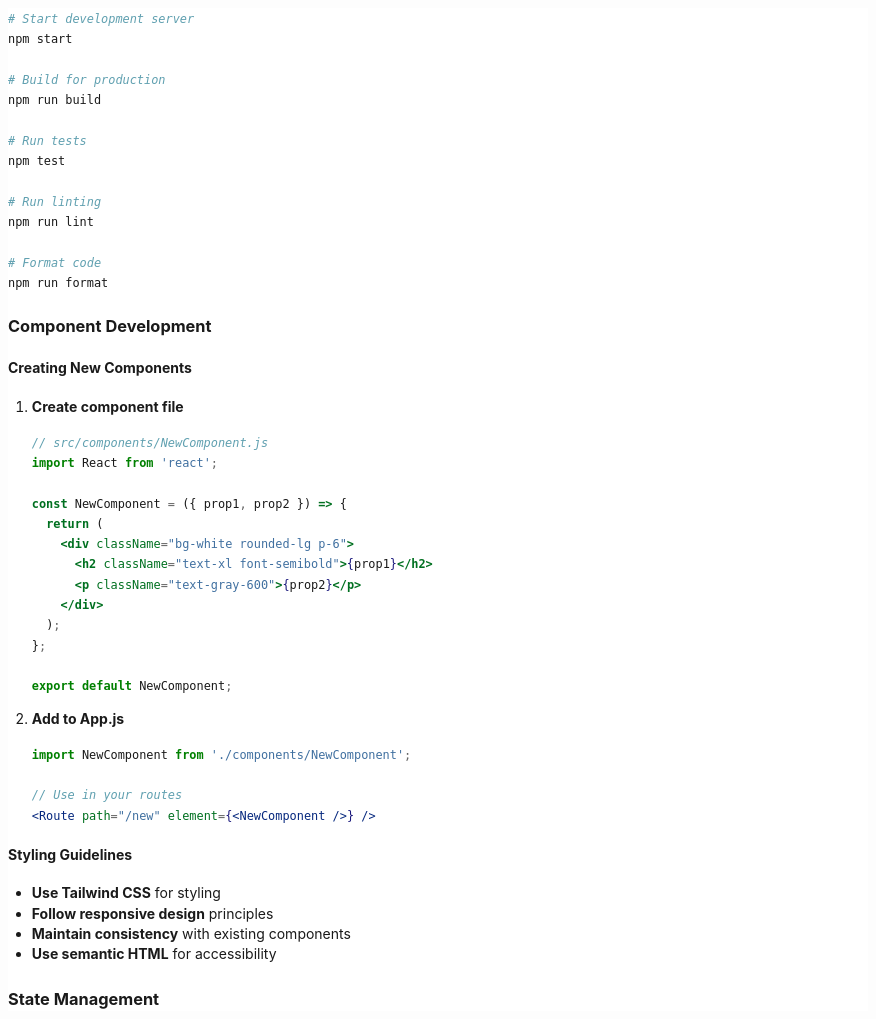 ```bash
# Start development server
npm start

# Build for production
npm run build

# Run tests
npm test

# Run linting
npm run lint

# Format code
npm run format
```

### Component Development

#### Creating New Components

1. **Create component file**
   ```jsx
   // src/components/NewComponent.js
   import React from 'react';
   
   const NewComponent = ({ prop1, prop2 }) => {
     return (
       <div className="bg-white rounded-lg p-6">
         <h2 className="text-xl font-semibold">{prop1}</h2>
         <p className="text-gray-600">{prop2}</p>
       </div>
     );
   };
   
   export default NewComponent;
   ```

2. **Add to App.js**
   ```jsx
   import NewComponent from './components/NewComponent';
   
   // Use in your routes
   <Route path="/new" element={<NewComponent />} />
   ```

#### Styling Guidelines

- **Use Tailwind CSS** for styling
- **Follow responsive design** principles
- **Maintain consistency** with existing components
- **Use semantic HTML** for accessibility

### State Management
